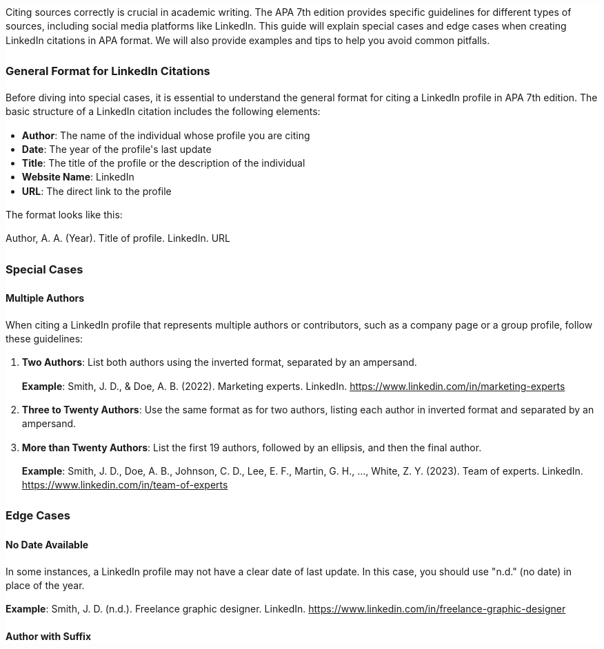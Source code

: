 Citing sources correctly is crucial in academic writing. The APA 7th edition provides specific guidelines for different types of sources, including social media platforms like LinkedIn. This guide will explain special cases and edge cases when creating LinkedIn citations in APA format. We will also provide examples and tips to help you avoid common pitfalls.

### General Format for LinkedIn Citations

Before diving into special cases, it is essential to understand the general format for citing a LinkedIn profile in APA 7th edition. The basic structure of a LinkedIn citation includes the following elements:

- **Author**: The name of the individual whose profile you are citing
- **Date**: The year of the profile's last update
- **Title**: The title of the profile or the description of the individual
- **Website Name**: LinkedIn
- **URL**: The direct link to the profile

The format looks like this:

Author, A. A. (Year). Title of profile. LinkedIn. URL

### Special Cases

#### Multiple Authors

When citing a LinkedIn profile that represents multiple authors or contributors, such as a company page or a group profile, follow these guidelines:

1. **Two Authors**: List both authors using the inverted format, separated by an ampersand.
   
   **Example**:
   Smith, J. D., & Doe, A. B. (2022). Marketing experts. LinkedIn. https://www.linkedin.com/in/marketing-experts

2. **Three to Twenty Authors**: Use the same format as for two authors, listing each author in inverted format and separated by an ampersand.

3. **More than Twenty Authors**: List the first 19 authors, followed by an ellipsis, and then the final author.

   **Example**:
   Smith, J. D., Doe, A. B., Johnson, C. D., Lee, E. F., Martin, G. H., ..., White, Z. Y. (2023). Team of experts. LinkedIn. https://www.linkedin.com/in/team-of-experts

### Edge Cases

#### No Date Available

In some instances, a LinkedIn profile may not have a clear date of last update. In this case, you should use "n.d." (no date) in place of the year.

**Example**:
Smith, J. D. (n.d.). Freelance graphic designer. LinkedIn. https://www.linkedin.com/in/freelance-graphic-designer

#### Author with Suffix
